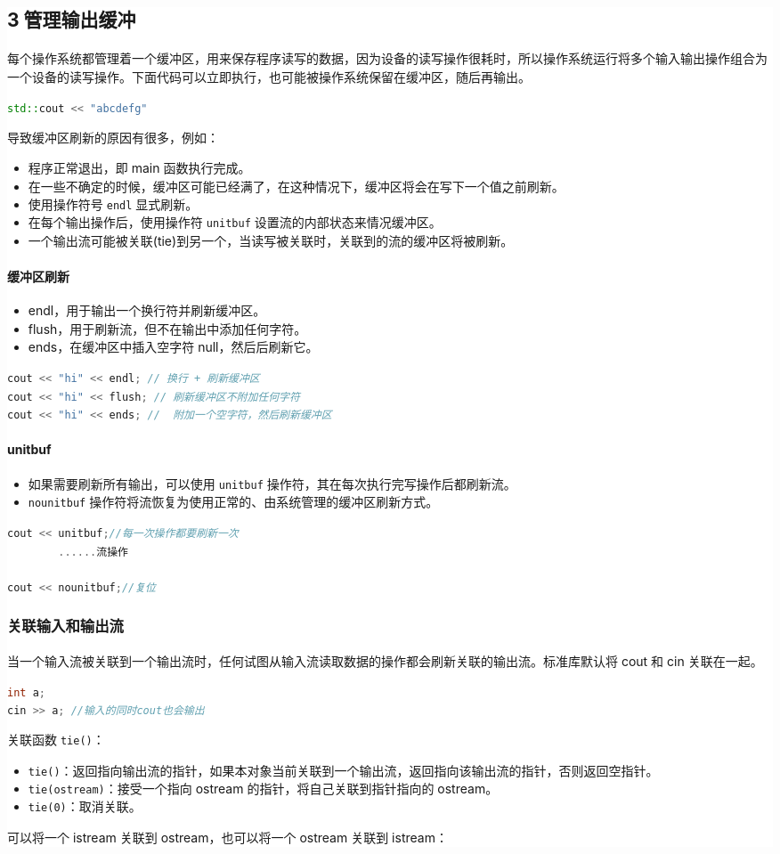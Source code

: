 ## 3 管理输出缓冲

每个操作系统都管理着一个缓冲区，用来保存程序读写的数据，因为设备的读写操作很耗时，所以操作系统运行将多个输入输出操作组合为一个设备的读写操作。下面代码可以立即执行，也可能被操作系统保留在缓冲区，随后再输出。

```cpp
std::cout << "abcdefg"
```

导致缓冲区刷新的原因有很多，例如：

- 程序正常退出，即 main 函数执行完成。
- 在一些不确定的时候，缓冲区可能已经满了，在这种情况下，缓冲区将会在写下一个值之前刷新。
- 使用操作符号 `endl` 显式刷新。
- 在每个输出操作后，使用操作符 `unitbuf` 设置流的内部状态来情况缓冲区。
- 一个输出流可能被关联(tie)到另一个，当读写被关联时，关联到的流的缓冲区将被刷新。

#### 缓冲区刷新

- endl，用于输出一个换行符并刷新缓冲区。
- flush，用于刷新流，但不在输出中添加任何字符。
- ends，在缓冲区中插入空字符 null，然后后刷新它。

```cpp
cout << "hi" << endl; // 换行 + 刷新缓冲区
cout << "hi" << flush; // 刷新缓冲区不附加任何字符
cout << "hi" << ends; //  附加一个空字符，然后刷新缓冲区
```

#### unitbuf

- 如果需要刷新所有输出，可以使用 `unitbuf` 操作符，其在每次执行完写操作后都刷新流。
- `nounitbuf` 操作符将流恢复为使用正常的、由系统管理的缓冲区刷新方式。

```cpp
cout << unitbuf;//每一次操作都要刷新一次
        ......流操作

cout << nounitbuf;//复位
```

### 关联输入和输出流

当一个输入流被关联到一个输出流时，任何试图从输入流读取数据的操作都会刷新关联的输出流。标准库默认将 cout 和 cin 关联在一起。

```cpp
int a;
cin >> a; //输入的同时cout也会输出
```

关联函数 `tie()`：

- `tie()`：返回指向输出流的指针，如果本对象当前关联到一个输出流，返回指向该输出流的指针，否则返回空指针。
- `tie(ostream)`：接受一个指向 ostream 的指针，将自己关联到指针指向的 ostream。
- `tie(0)`：取消关联。

可以将一个 istream 关联到 ostream，也可以将一个 ostream 关联到 istream：
